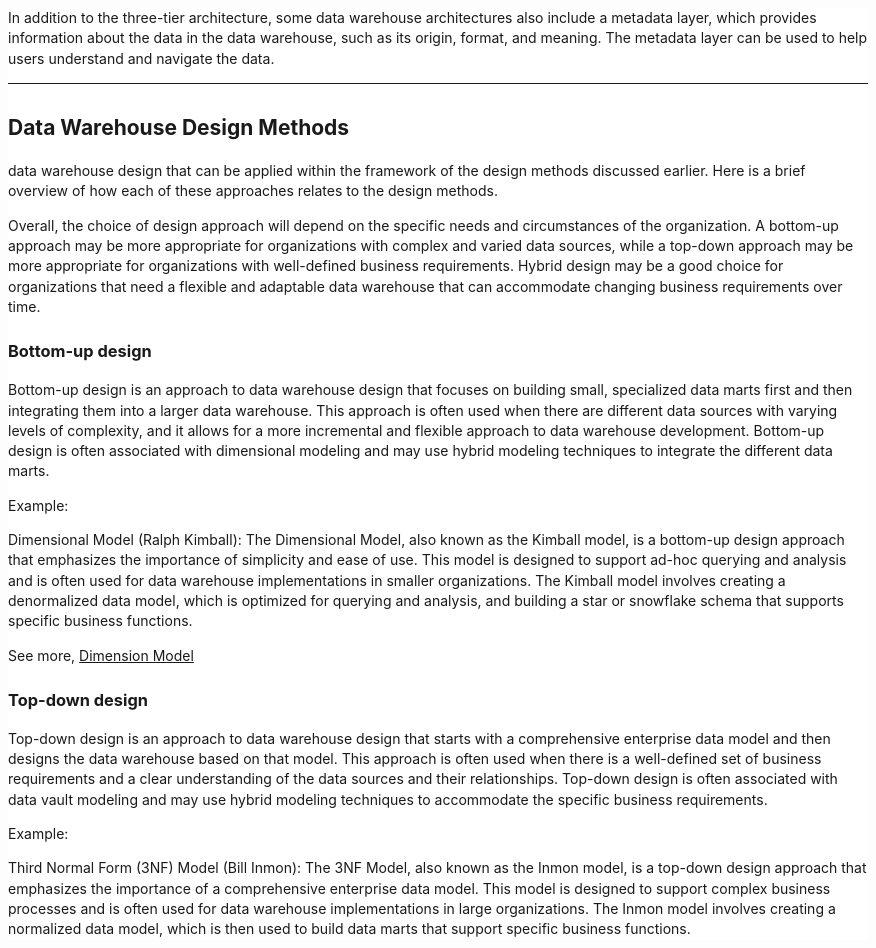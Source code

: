 In addition to the three-tier architecture, some data warehouse architectures also
include a metadata layer, which provides information about the data in the data
warehouse, such as its origin, format, and meaning. The metadata layer can be used
to help users understand and navigate the data.

---

## Data Warehouse Design Methods

data warehouse design that can be applied within the framework of the design methods
discussed earlier. Here is a brief overview of how each of these approaches relates
to the design methods.

Overall, the choice of design approach will depend on the specific needs and circumstances
of the organization. A bottom-up approach may be more appropriate for organizations with
complex and varied data sources, while a top-down approach may be more appropriate
for organizations with well-defined business requirements. Hybrid design may be a
good choice for organizations that need a flexible and adaptable data warehouse
that can accommodate changing business requirements over time.

### Bottom-up design

Bottom-up design is an approach to data warehouse design that focuses on building
small, specialized data marts first and then integrating them into a larger data
warehouse. This approach is often used when there are different data sources
with varying levels of complexity, and it allows for a more incremental and flexible
approach to data warehouse development. Bottom-up design is often associated with
dimensional modeling and may use hybrid modeling techniques to integrate the different
data marts.

Example:

Dimensional Model (Ralph Kimball):
The Dimensional Model, also known as the Kimball model, is a bottom-up design approach
that emphasizes the importance of simplicity and ease of use. This model is designed
to support ad-hoc querying and analysis and is often used for data warehouse implementations
in smaller organizations. The Kimball model involves creating a denormalized data
model, which is optimized for querying and analysis, and building a star or snowflake
schema that supports specific business functions.

See more, [Dimension Model](dwh-dimension-model.md)

### Top-down design

Top-down design is an approach to data warehouse design that starts with a comprehensive
enterprise data model and then designs the data warehouse based on that model.
This approach is often used when there is a well-defined set of business requirements
and a clear understanding of the data sources and their relationships. Top-down design
is often associated with data vault modeling and may use hybrid modeling techniques
to accommodate the specific business requirements.

Example:

Third Normal Form (3NF) Model (Bill Inmon):
The 3NF Model, also known as the Inmon model, is a top-down design approach that
emphasizes the importance of a comprehensive enterprise data model. This model is
designed to support complex business processes and is often used for data warehouse
implementations in large organizations. The Inmon model involves creating a normalized
data model, which is then used to build data marts that support specific business
functions.
